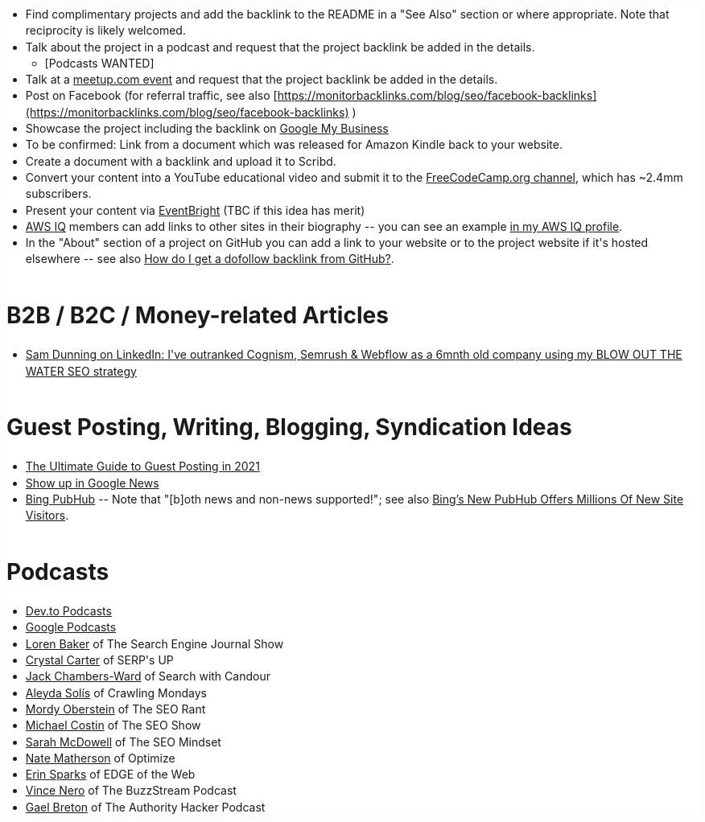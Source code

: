 - Find complimentary projects and add the backlink to the README in a "See Also" section or where appropriate. Note that reciprocity is likely welcomed.
- Talk about the project in a podcast and request that the project backlink be added in the details.
  * [Podcasts WANTED]
- Talk at a [meetup.com event](https://meetup.com) and request that the project backlink be added in the details.
- Post on Facebook (for referral traffic, see also [https://monitorbacklinks.com/blog/seo/facebook-backlinks](https://monitorbacklinks.com/blog/seo/facebook-backlinks) )
- Showcase the project including the backlink on [Google My Business](https://www.google.com/business/)
- To be confirmed: Link from a document which was released for Amazon Kindle back to your website.
- Create a document with a backlink and upload it to Scribd.
- Convert your content into a YouTube educational video and submit it to the [FreeCodeCamp.org channel](https://www.youtube.com/channel/UC8butISFwT-Wl7EV0hUK0BQ), which has ~2.4mm subscribers.
- Present your content via [EventBright](https://www.eventbrite.com/) (TBC if this idea has merit)
- [AWS IQ](https://iq.aws.amazon.com/) members can add links to other sites in their biography -- you can see an example [in my AWS IQ profile](https://iq.aws.amazon.com/e/thospfuller).
- In the "About" section of a project on GitHub you can add a link to your website or to the project website if it's hosted elsewhere -- see also [How do I get a dofollow backlink from GitHub?](https://www.quora.com/How-do-I-get-a-dofollow-backlink-from-GitHub).

# B2B / B2C / Money-related Articles
- [Sam Dunning on LinkedIn: I've outranked Cognism, Semrush & Webflow as a 6mnth old company using my BLOW OUT THE WATER SEO strategy](https://www.linkedin.com/posts/samdunning_ive-outranked-cognism-semrush-webflow-activity-7234185459415875584-rMt8)

# Guest Posting, Writing, Blogging, Syndication Ideas
- [The Ultimate Guide to Guest Posting in 2021](https://www.quicksprout.com/guest-posting-guide/)
- [Show up in Google News](https://support.google.com/news/publisher-center/answer/9607025?hl=en)
- [Bing PubHub](https://www.bing.com/webmasters/pubhub) -- Note that "[b]oth news and non-news supported!"; see also [Bing’s New PubHub Offers Millions Of New Site Visitors](https://www.searchenginejournal.com/bings-new-pubhub-offers-millions-of-new-site-visitors/437067/).

# Podcasts
- [Dev.to Podcasts](https://dev.to/pod)
- [Google Podcasts](https://podcasts.google.com/)
- [Loren Baker](https://www.linkedin.com/in/lorenbaker/) of The Search Engine Journal Show
- [Crystal Carter](https://www.linkedin.com/in/crystalontheweb/) of SERP's UP
- [Jack Chambers-Ward](https://www.linkedin.com/in/jlwchambers/) of Search with Candour
- [Aleyda Solís](https://www.linkedin.com/in/aleyda/) of Crawling Mondays
- [Mordy Oberstein](https://www.linkedin.com/in/mordyoberstein/) of The SEO Rant
- [Michael Costin](https://www.linkedin.com/in/digitalmarketingsydney/) of The SEO Show
- [Sarah McDowell](https://www.linkedin.com/in/sarahmcduk/) of The SEO Mindset
- [Nate Matherson](https://www.linkedin.com/in/natematherson/) of Optimize
- [Erin Sparks](https://www.linkedin.com/in/erinsparks/) of EDGE of the Web
- [Vince Nero](https://www.linkedin.com/in/vinnero/) of The BuzzStream Podcast
- [Gael Breton](https://www.linkedin.com/in/gael-breton-78305118/) of The Authority Hacker Podcast
